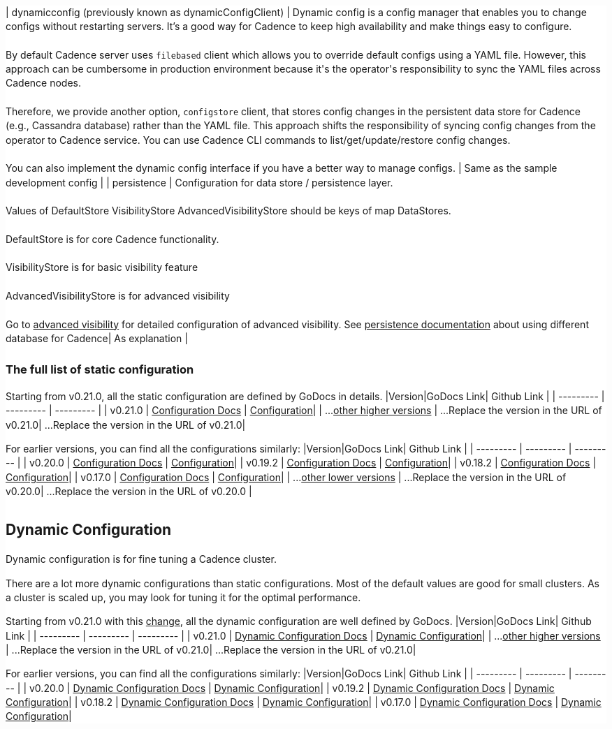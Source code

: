 | dynamicconfig (previously known as dynamicConfigClient) | Dynamic config is a config manager that enables you to change configs without restarting servers. It’s a good way for Cadence to keep high availability and make things easy to configure. <br/><br/>By default Cadence server uses `filebased` client which allows you to override default configs using a YAML file. However, this approach can be cumbersome in production environment because it's the operator's responsibility to sync the YAML files across Cadence nodes. <br/><br/>Therefore, we provide another option, `configstore` client, that stores config changes in the persistent data store for Cadence (e.g., Cassandra database) rather than the YAML file. This approach shifts the responsibility of syncing config changes from the operator to Cadence service. You can use Cadence CLI commands to list/get/update/restore config changes. <br/><br/>You can also implement the dynamic config interface if you have a better way to manage configs. | Same as the sample development config |
| persistence | Configuration for data store / persistence layer. <br/><br/>Values of DefaultStore VisibilityStore AdvancedVisibilityStore should be keys of map DataStores. <br/><br/>DefaultStore is for core Cadence functionality. <br/><br/>VisibilityStore is for basic visibility feature <br/><br/>AdvancedVisibilityStore is for advanced visibility<br/><br/> Go to [advanced visibility](/docs/concepts/search-workflows/#running-in-production) for detailed configuration of advanced visibility. See [persistence documentation](https://github.com/cadence-workflow/cadence/blob/master/docs/persistence.md) about using different database for Cadence| As explanation |

### The full list of static configuration

Starting from v0.21.0, all the static configuration are defined by GoDocs in details.
|Version|GoDocs Link| Github Link |
| --------- | --------- | --------- |
| v0.21.0 | [Configuration Docs](https://pkg.go.dev/github.com/cadence-workflow/cadence@v0.21.0/common/config#Config) | [Configuration](https://github.com/cadence-workflow/cadence/blob/v0.21.0/common/config/config.go#L37)|
| ...[other higher versions](https://pkg.go.dev/github.com/cadence-workflow/cadence@v0.21.0?tab=versions) | ...Replace the version in the URL of v0.21.0| ...Replace the version in the URL of v0.21.0|


For earlier versions, you can find all the configurations similarly:
|Version|GoDocs Link| Github Link |
| --------- | --------- | --------- |
| v0.20.0 | [Configuration Docs](https://pkg.go.dev/github.com/cadence-workflow/cadence@v0.20.0/common/service/config#Config) | [Configuration](https://github.com/cadence-workflow/cadence/blob/v0.20.0/common/service/config/config.go#L37)|
| v0.19.2 | [Configuration Docs](https://pkg.go.dev/github.com/cadence-workflow/cadence@v0.19.2/common/service/config#Config) | [Configuration](https://github.com/cadence-workflow/cadence/blob/v0.19.2/common/service/config/config.go#L37)|
| v0.18.2 | [Configuration Docs](https://pkg.go.dev/github.com/cadence-workflow/cadence@v0.18.2/common/service/config#Config) | [Configuration](https://github.com/cadence-workflow/cadence/blob/v0.18.2/common/service/config/config.go#L37)|
| v0.17.0 | [Configuration Docs](https://pkg.go.dev/github.com/cadence-workflow/cadence@v0.17.0/common/service/config#Config) | [Configuration](https://github.com/cadence-workflow/cadence/blob/v0.17.0/common/service/config/config.go#L37)|
| ...[other lower versions](https://pkg.go.dev/github.com/cadence-workflow/cadence@v0.20.0?tab=versions) | ...Replace the version in the URL of v0.20.0| ...Replace the version in the URL of v0.20.0 |

## Dynamic Configuration

Dynamic configuration is for fine tuning a Cadence cluster.

There are a lot more dynamic configurations than static configurations. Most of the default values are good for small clusters. As a cluster is scaled up, you may look for tuning it for the optimal performance.

Starting from v0.21.0 with this [change](https://github.com/cadence-workflow/cadence/pull/4156/files), all the dynamic configuration are well defined by GoDocs.
|Version|GoDocs Link| Github Link |
| --------- | --------- | --------- |
| v0.21.0 | [Dynamic Configuration Docs](https://pkg.go.dev/github.com/cadence-workflow/cadence@v0.21.0/common/dynamicconfig#Key) | [Dynamic Configuration](https://github.com/cadence-workflow/cadence/blob/v0.21.0/common/dynamicconfig/constants.go#L58)|
| ...[other higher versions](https://pkg.go.dev/github.com/cadence-workflow/cadence@v0.21.0?tab=versions) | ...Replace the version in the URL of v0.21.0| ...Replace the version in the URL of v0.21.0|

For earlier versions, you can find all the configurations similarly:
|Version|GoDocs Link| Github Link |
| --------- | --------- | --------- |
| v0.20.0 | [Dynamic Configuration Docs](https://pkg.go.dev/github.com/cadence-workflow/cadence@v0.20.0/common/service/dynamicconfig#Key) | [Dynamic Configuration](https://github.com/cadence-workflow/cadence/blob/v0.20.0/common/service/dynamicconfig/constants.go#L53)|
| v0.19.2 | [Dynamic Configuration Docs](https://pkg.go.dev/github.com/cadence-workflow/cadence@v0.19.2/common/service/dynamicconfig#Key) | [Dynamic Configuration](https://github.com/cadence-workflow/cadence/blob/v0.19.2/common/service/dynamicconfig/constants.go#L53)|
| v0.18.2 | [Dynamic Configuration Docs](https://pkg.go.dev/github.com/cadence-workflow/cadence@v0.18.2/common/service/dynamicconfig#Key) | [Dynamic Configuration](https://github.com/cadence-workflow/cadence/blob/v0.18.2/common/service/dynamicconfig/constants.go#L53)|
| v0.17.0 | [Dynamic Configuration Docs](https://pkg.go.dev/github.com/cadence-workflow/cadence@v0.17.0/common/service/dynamicconfig#Key) | [Dynamic Configuration](https://github.com/cadence-workflow/cadence/blob/v0.17.0/common/service/dynamicconfig/constants.go#L53)|